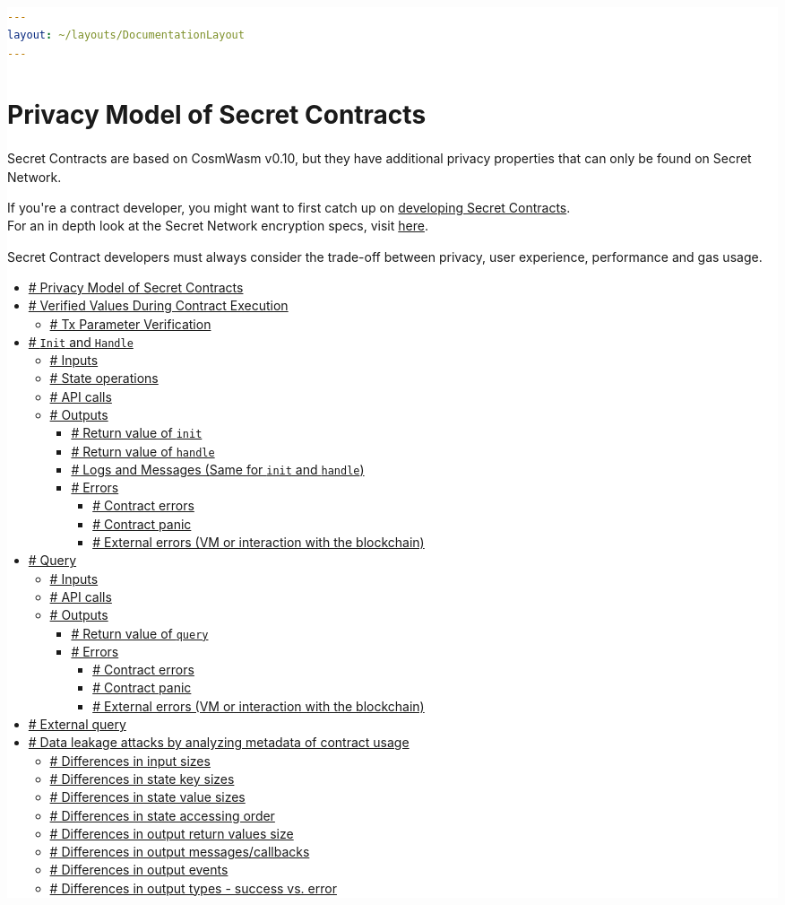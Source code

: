 ```yaml
---
layout: ~/layouts/DocumentationLayout
---
```


# Privacy Model of Secret Contracts


Secret Contracts are based on CosmWasm v0.10, but they have additional privacy properties that can only be found on Secret Network.

If you're a contract developer, you might want to first catch up on [developing Secret Contracts](/developers/secret-contract-devs/developing-secret-contracts).  
For an in depth look at the Secret Network encryption specs, visit [here](/developers/protocol/encryption).

Secret Contract developers must always consider the trade-off between privacy, user experience, performance and gas usage.

- [# Privacy Model of Secret Contracts](#-privacy-model-of-secret-contracts)
- [# Verified Values During Contract Execution](#-verified-values-during-contract-execution)
  - [# Tx Parameter Verification](#-tx-parameter-verification)
- [# `Init` and `Handle`](#-init-and-handle)
  - [# Inputs](#-inputs)
  - [# State operations](#-state-operations)
  - [# API calls](#-api-calls)
  - [# Outputs](#-outputs)
    - [# Return value of `init`](#-return-value-of-init)
    - [# Return value of `handle`](#-return-value-of-handle)
    - [# Logs and Messages (Same for `init` and `handle`)](#-logs-and-messages-same-for-init-and-handle)
    - [# Errors](#-errors)
      - [# Contract errors](#-contract-errors)
      - [# Contract panic](#-contract-panic)
      - [# External errors (VM or interaction with the blockchain)](#-external-errors-vm-or-interaction-with-the-blockchain)
- [# Query](#-query)
  - [# Inputs](#-inputs-1)
  - [# API calls](#-api-calls-1)
  - [# Outputs](#-outputs-1)
    - [# Return value of `query`](#-return-value-of-query)
    - [# Errors](#-errors-1)
      - [# Contract errors](#-contract-errors-1)
      - [# Contract panic](#-contract-panic-1)
      - [# External errors (VM or interaction with the blockchain)](#-external-errors-vm-or-interaction-with-the-blockchain-1)
- [# External query](#-external-query)
- [# Data leakage attacks by analyzing metadata of contract usage](#-data-leakage-attacks-by-analyzing-metadata-of-contract-usage)
  - [# Differences in input sizes](#-differences-in-input-sizes)
  - [# Differences in state key sizes](#-differences-in-state-key-sizes)
  - [# Differences in state value sizes](#-differences-in-state-value-sizes)
  - [# Differences in state accessing order](#-differences-in-state-accessing-order)
  - [# Differences in output return values size](#-differences-in-output-return-values-size)
  - [# Differences in output messages/callbacks](#-differences-in-output-messagescallbacks)
  - [# Differences in output events](#-differences-in-output-events)
  - [# Differences in output types - success vs. error](#-differences-in-output-types---success-vs-error)
